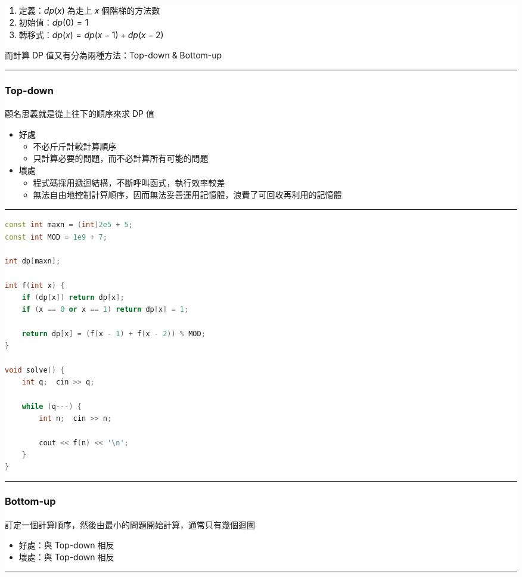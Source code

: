 1. 定義：$dp(x)$ 為走上 $x$ 個階梯的方法數
2. 初始值：$dp(0) = 1$
3. 轉移式：$dp(x) = dp(x-1) + dp(x-2)$

而計算 DP 值又有分為兩種方法：Top-down & Bottom-up

---

### Top-down

顧名思義就是從上往下的順序來求 DP 值

- 好處
    - 不必斤斤計較計算順序
    - 只計算必要的問題，而不必計算所有可能的問題
- 壞處
    - 程式碼採用遞迴結構，不斷呼叫函式，執行效率較差
    - 無法自由地控制計算順序，因而無法妥善運用記憶體，浪費了可回收再利用的記憶體

---

```cpp
const int maxn = (int)2e5 + 5;
const int MOD = 1e9 + 7;

int dp[maxn];

int f(int x) {
    if (dp[x]) return dp[x];
    if (x == 0 or x == 1) return dp[x] = 1;

    return dp[x] = (f(x - 1) + f(x - 2)) % MOD;
}

void solve() {
    int q;  cin >> q;

    while (q---) {
        int n;  cin >> n;

        cout << f(n) << '\n';
    }
}
```

---

### Bottom-up

訂定一個計算順序，然後由最小的問題開始計算，通常只有幾個迴圈

- 好處：與 Top-down 相反
- 壞處：與 Top-down 相反

---
